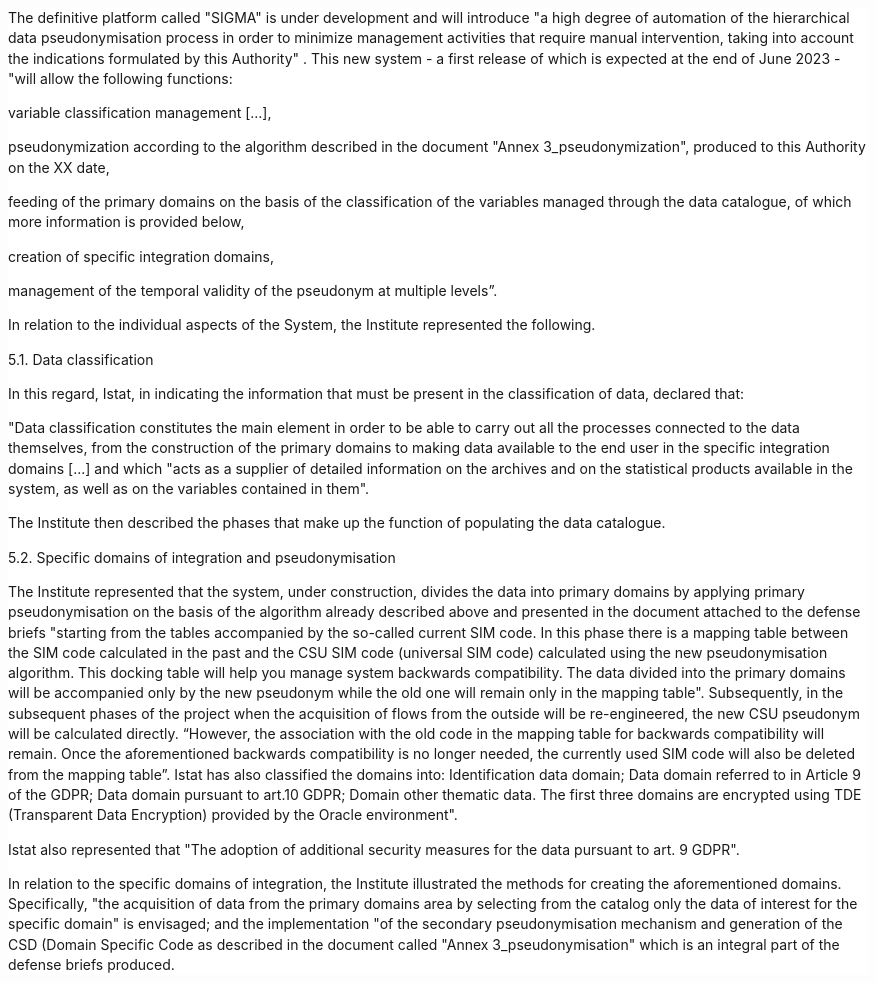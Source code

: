 The definitive platform called "SIGMA" is under development and will introduce "a high degree of automation of the hierarchical data pseudonymisation process in order to minimize management activities that require manual intervention, taking into account the indications formulated by this Authority" . This new system - a first release of which is expected at the end of June 2023 - "will allow the following functions:

variable classification management \[…\],

pseudonymization according to the algorithm described in the document "Annex 3\_pseudonymization", produced to this Authority on the XX date,

feeding of the primary domains on the basis of the classification of the variables managed through the data catalogue, of which more information is provided below,

creation of specific integration domains,

management of the temporal validity of the pseudonym at multiple levels”.

In relation to the individual aspects of the System, the Institute represented the following.

5.1. Data classification

In this regard, Istat, in indicating the information that must be present in the classification of data, declared that:

"Data classification constitutes the main element in order to be able to carry out all the processes connected to the data themselves, from the construction of the primary domains to making data available to the end user in the specific integration domains \[...\] and which "acts as a supplier of detailed information on the archives and on the statistical products available in the system, as well as on the variables contained in them".

The Institute then described the phases that make up the function of populating the data catalogue.

5.2. Specific domains of integration and pseudonymisation

The Institute represented that the system, under construction, divides the data into primary domains by applying primary pseudonymisation on the basis of the algorithm already described above and presented in the document attached to the defense briefs "starting from the tables accompanied by the so-called current SIM code. In this phase there is a mapping table between the SIM code calculated in the past and the CSU SIM code (universal SIM code) calculated using the new pseudonymisation algorithm. This docking table will help you manage system backwards compatibility. The data divided into the primary domains will be accompanied only by the new pseudonym while the old one will remain only in the mapping table". Subsequently, in the subsequent phases of the project when the acquisition of flows from the outside will be re-engineered, the new CSU pseudonym will be calculated directly. “However, the association with the old code in the mapping table for backwards compatibility will remain. Once the aforementioned backwards compatibility is no longer needed, the currently used SIM code will also be deleted from the mapping table”. Istat has also classified the domains into: Identification data domain; Data domain referred to in Article 9 of the GDPR; Data domain pursuant to art.10 GDPR; Domain other thematic data. The first three domains are encrypted using TDE (Transparent Data Encryption) provided by the Oracle environment".

Istat also represented that "The adoption of additional security measures for the data pursuant to art. 9 GDPR".

In relation to the specific domains of integration, the Institute illustrated the methods for creating the aforementioned domains. Specifically, "the acquisition of data from the primary domains area by selecting from the catalog only the data of interest for the specific domain" is envisaged; and the implementation "of the secondary pseudonymisation mechanism and generation of the CSD (Domain Specific Code as described in the document called "Annex 3\_pseudonymisation" which is an integral part of the defense briefs produced.
